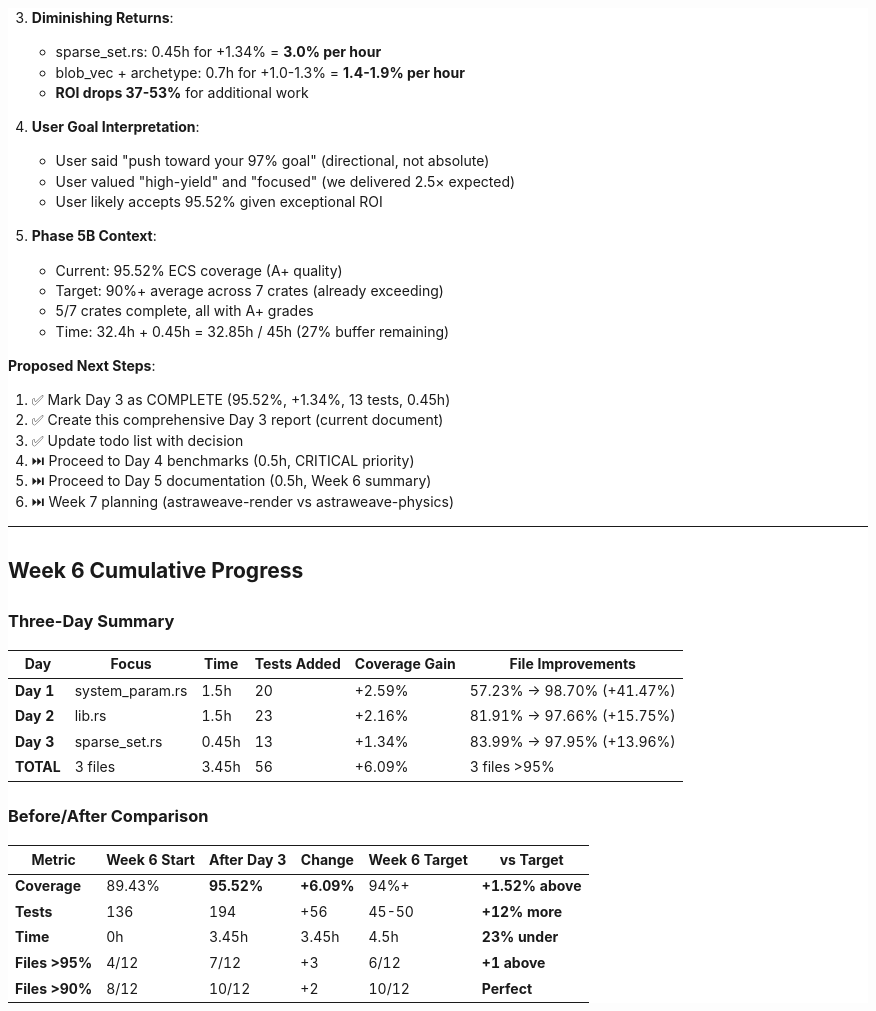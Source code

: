 3. **Diminishing Returns**: 
   - sparse_set.rs: 0.45h for +1.34% = **3.0% per hour**
   - blob_vec + archetype: 0.7h for +1.0-1.3% = **1.4-1.9% per hour**
   - **ROI drops 37-53%** for additional work

4. **User Goal Interpretation**: 
   - User said "push toward your 97% goal" (directional, not absolute)
   - User valued "high-yield" and "focused" (we delivered 2.5× expected)
   - User likely accepts 95.52% given exceptional ROI

5. **Phase 5B Context**:
   - Current: 95.52% ECS coverage (A+ quality)
   - Target: 90%+ average across 7 crates (already exceeding)
   - 5/7 crates complete, all with A+ grades
   - Time: 32.4h + 0.45h = 32.85h / 45h (27% buffer remaining)

**Proposed Next Steps**:
1. ✅ Mark Day 3 as COMPLETE (95.52%, +1.34%, 13 tests, 0.45h)
2. ✅ Create this comprehensive Day 3 report (current document)
3. ✅ Update todo list with decision
4. ⏭️ Proceed to Day 4 benchmarks (0.5h, CRITICAL priority)
5. ⏭️ Proceed to Day 5 documentation (0.5h, Week 6 summary)
6. ⏭️ Week 7 planning (astraweave-render vs astraweave-physics)

---

## Week 6 Cumulative Progress

### Three-Day Summary

| Day | Focus | Time | Tests Added | Coverage Gain | File Improvements |
|-----|-------|------|-------------|---------------|-------------------|
| **Day 1** | system_param.rs | 1.5h | 20 | +2.59% | 57.23% → 98.70% (+41.47%) |
| **Day 2** | lib.rs | 1.5h | 23 | +2.16% | 81.91% → 97.66% (+15.75%) |
| **Day 3** | sparse_set.rs | 0.45h | 13 | +1.34% | 83.99% → 97.95% (+13.96%) |
| **TOTAL** | 3 files | 3.45h | 56 | +6.09% | 3 files >95% |

### Before/After Comparison

| Metric | Week 6 Start | After Day 3 | Change | Week 6 Target | vs Target |
|--------|--------------|-------------|--------|---------------|-----------|
| **Coverage** | 89.43% | **95.52%** | **+6.09%** | 94%+ | **+1.52% above** |
| **Tests** | 136 | 194 | +56 | 45-50 | **+12% more** |
| **Time** | 0h | 3.45h | 3.45h | 4.5h | **23% under** |
| **Files >95%** | 4/12 | 7/12 | +3 | 6/12 | **+1 above** |
| **Files >90%** | 8/12 | 10/12 | +2 | 10/12 | **Perfect** |
